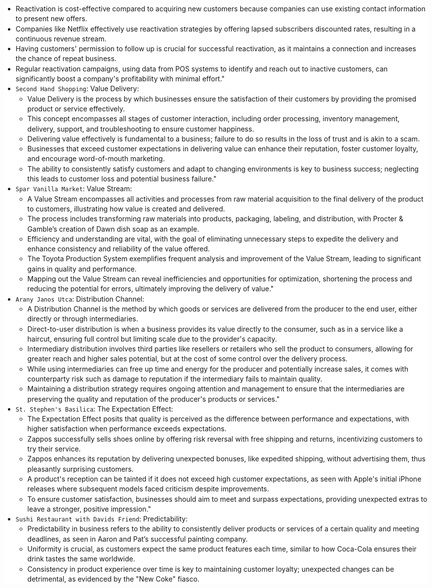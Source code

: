   - Reactivation is cost-effective compared to acquiring new customers because companies can use existing contact information to present new offers.
  - Companies like Netflix effectively use reactivation strategies by offering lapsed subscribers discounted rates, resulting in a continuous revenue stream.
  - Having customers' permission to follow up is crucial for successful reactivation, as it maintains a connection and increases the chance of repeat business.
  - Regular reactivation campaigns, using data from POS systems to identify and reach out to inactive customers, can significantly boost a company's profitability with minimal effort."
- `Second Hand Shopping`: Value Delivery:
  - Value Delivery is the process by which businesses ensure the satisfaction of their customers by providing the promised product or service effectively.
  - This concept encompasses all stages of customer interaction, including order processing, inventory management, delivery, support, and troubleshooting to ensure customer happiness.
  - Delivering value effectively is fundamental to a business; failure to do so results in the loss of trust and is akin to a scam.
  - Businesses that exceed customer expectations in delivering value can enhance their reputation, foster customer loyalty, and encourage word-of-mouth marketing.
  - The ability to consistently satisfy customers and adapt to changing environments is key to business success; neglecting this leads to customer loss and potential business failure."
- `Spar Vanilla Market`: Value Stream:
  - A Value Stream encompasses all activities and processes from raw material acquisition to the final delivery of the product to customers, illustrating how value is created and delivered.
  - The process includes transforming raw materials into products, packaging, labeling, and distribution, with Procter & Gamble’s creation of Dawn dish soap as an example.
  - Efficiency and understanding are vital, with the goal of eliminating unnecessary steps to expedite the delivery and enhance consistency and reliability of the value offered.
  - The Toyota Production System exemplifies frequent analysis and improvement of the Value Stream, leading to significant gains in quality and performance.
  - Mapping out the Value Stream can reveal inefficiencies and opportunities for optimization, shortening the process and reducing the potential for errors, ultimately improving the delivery of value."
- `Arany Janos Utca`: Distribution Channel:
  - A Distribution Channel is the method by which goods or services are delivered from the producer to the end user, either directly or through intermediaries.
  - Direct-to-user distribution is when a business provides its value directly to the consumer, such as in a service like a haircut, ensuring full control but limiting scale due to the provider's capacity.
  - Intermediary distribution involves third parties like resellers or retailers who sell the product to consumers, allowing for greater reach and higher sales potential, but at the cost of some control over the delivery process.
  - While using intermediaries can free up time and energy for the producer and potentially increase sales, it comes with counterparty risk such as damage to reputation if the intermediary fails to maintain quality.
  - Maintaining a distribution strategy requires ongoing attention and management to ensure that the intermediaries are preserving the quality and reputation of the producer's products or services."
- `St. Stephen's Basilica`: The Expectation Effect:
  - The Expectation Effect posits that quality is perceived as the difference between performance and expectations, with higher satisfaction when performance exceeds expectations.
  - Zappos successfully sells shoes online by offering risk reversal with free shipping and returns, incentivizing customers to try their service.
  - Zappos enhances its reputation by delivering unexpected bonuses, like expedited shipping, without advertising them, thus pleasantly surprising customers.
  - A product's reception can be tainted if it does not exceed high customer expectations, as seen with Apple's initial iPhone releases where subsequent models faced criticism despite improvements.
  - To ensure customer satisfaction, businesses should aim to meet and surpass expectations, providing unexpected extras to leave a stronger, positive impression."
- `Sushi Restaurant with Davids Friend`: Predictability:
  - Predictability in business refers to the ability to consistently deliver products or services of a certain quality and meeting deadlines, as seen in Aaron and Pat’s successful painting company.
  - Uniformity is crucial, as customers expect the same product features each time, similar to how Coca-Cola ensures their drink tastes the same worldwide.
  - Consistency in product experience over time is key to maintaining customer loyalty; unexpected changes can be detrimental, as evidenced by the "New Coke" fiasco.